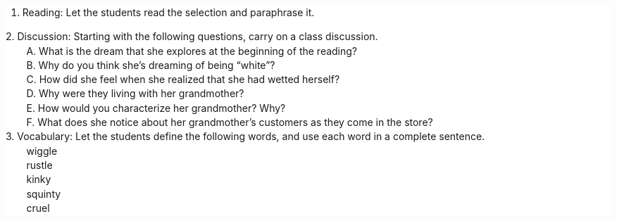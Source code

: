 1. Reading: Let the students read the selection and paraphrase it.
<dt>
2. Discussion: Starting with the following questions, carry on a class discussion.
<dt>
<font color="#ffffff" style="visibility:hidden;">
____
</font>
A. What is the dream that she explores at the beginning of the reading?
<dt>
<font color="#ffffff" style="visibility:hidden;">
____
</font>
B. Why do you think she’s dreaming of being “white”?
<dt>
<font color="#ffffff" style="visibility:hidden;">
____
</font>
C. How did she feel when she realized that she had wetted herself?
<dt>
<font color="#ffffff" style="visibility:hidden;">
____
</font>
D. Why were they living with her grandmother?
<dt>
<font color="#ffffff" style="visibility:hidden;">
____
</font>
E. How would you characterize her grandmother? Why?
<dt>
<font color="#ffffff" style="visibility:hidden;">
____
</font>
F. What does she notice about her grandmother’s customers as they come in the store?
<dt>
3. Vocabulary: Let the students define the following words, and use each word in a complete sentence.
<dt>
<font color="#ffffff" style="visibility:hidden;">
____
</font>
wiggle
<dt>
<font color="#ffffff" style="visibility:hidden;">
____
</font>
rustle
<dt>
<font color="#ffffff" style="visibility:hidden;">
____
</font>
kinky
<dt>
<font color="#ffffff" style="visibility:hidden;">
____
</font>
squinty
<dt>
<font color="#ffffff" style="visibility:hidden;">
____
</font>
cruel